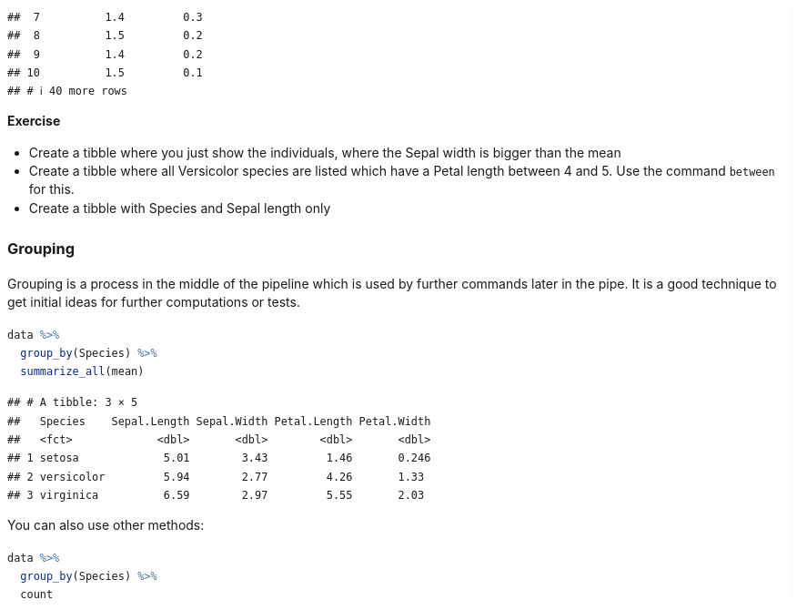    ##  7          1.4         0.3
    ##  8          1.5         0.2
    ##  9          1.4         0.2
    ## 10          1.5         0.1
    ## # ℹ 40 more rows

**Exercise**

- Create a tibble where you just show the individuals, where the Sepal
  width is bigger than the mean
- Create a tibble where all Versicolor species are listed which have a
  Petal length between 4 and 5. Use the command `between` for this.
- Create a tibble with Species and Sepal length only

### Grouping

Grouping is a process in the middle of the pipeline which is used by
further commands later in the pipe. It is a good technique to get
initial ideas for further computations or tests.

``` r
data %>%
  group_by(Species) %>%
  summarize_all(mean)
```

    ## # A tibble: 3 × 5
    ##   Species    Sepal.Length Sepal.Width Petal.Length Petal.Width
    ##   <fct>             <dbl>       <dbl>        <dbl>       <dbl>
    ## 1 setosa             5.01        3.43         1.46       0.246
    ## 2 versicolor         5.94        2.77         4.26       1.33 
    ## 3 virginica          6.59        2.97         5.55       2.03

You can also use other methods:

``` r
data %>%
  group_by(Species) %>%
  count
```
